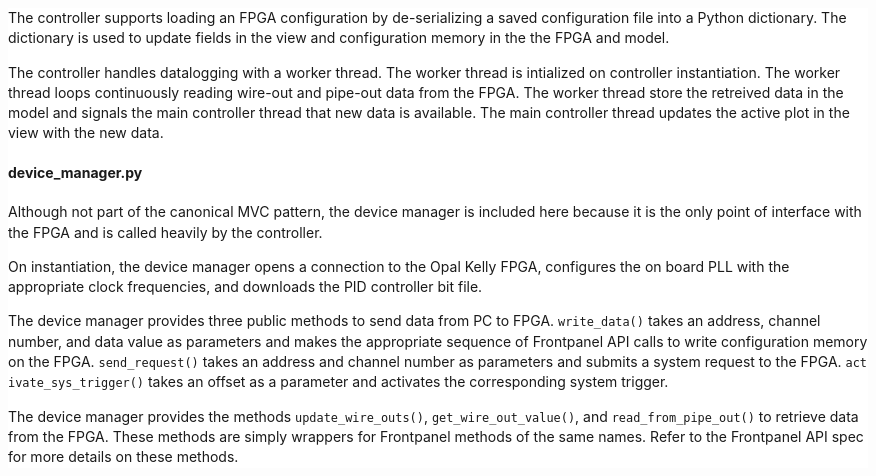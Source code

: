 The controller supports loading an FPGA configuration by de-serializing a saved
configuration file into a Python dictionary. The dictionary is used to
update fields in the view and configuration memory in the the FPGA and
model.

The controller handles datalogging with a worker thread. The worker
thread is intialized on controller instantiation. The worker thread
loops continuously reading wire-out and pipe-out data from the FPGA. The
worker thread store the retreived data in the model and signals the main
controller thread that new data is available. The main controller thread
updates the active plot in the view with the new data.

#### device\_manager.py
Although not part of the canonical MVC pattern, the device manager is
included here because it is the only point of interface with the FPGA
and is called heavily by the controller.

On instantiation, the device manager opens a connection to the Opal
Kelly FPGA, configures the on board PLL with the appropriate clock
frequencies, and downloads the PID controller bit file.

The device manager provides three public methods to send data from PC to
FPGA. `write_data()` takes an address, channel number, and data value as
parameters and makes the appropriate sequence of Frontpanel API calls to
write configuration memory on the FPGA. `send_request()` takes an
address and channel number as parameters and submits a system request to
the FPGA. `activate_sys_trigger()` takes an offset as a parameter and
activates the corresponding system trigger.

The device manager provides the methods `update_wire_outs()`,
`get_wire_out_value()`, and `read_from_pipe_out()` to retrieve data from
the FPGA. These methods are simply wrappers for Frontpanel methods of
the same names. Refer to the Frontpanel API spec for more details on
these methods.
